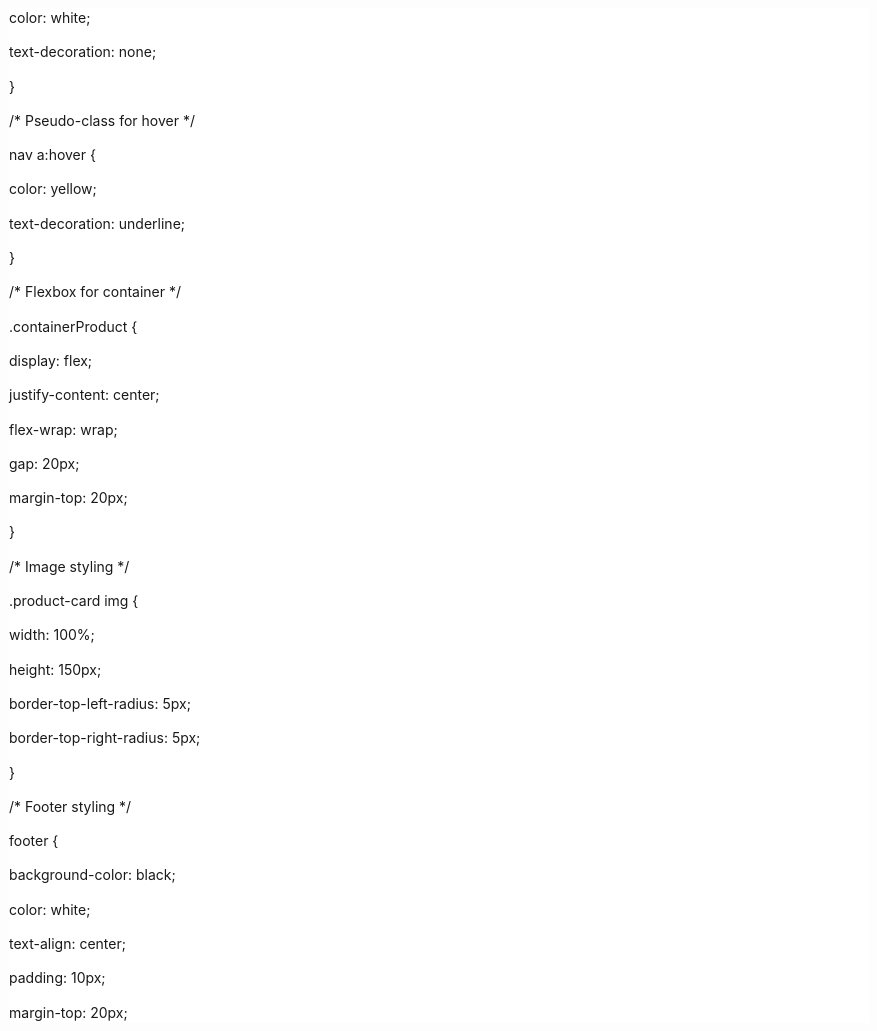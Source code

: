   color: white;

  text-decoration: none;

}



/* Pseudo-class for hover */

nav a:hover {

  color: yellow;

  text-decoration: underline;

}



/* Flexbox for container */

.containerProduct {

  display: flex;

  justify-content: center;

  flex-wrap: wrap;

  gap: 20px;

  margin-top: 20px;

}



/* Image styling */

.product-card img {

  width: 100%;

  height: 150px;

  border-top-left-radius: 5px;

  border-top-right-radius: 5px;

}



/* Footer styling */

footer {

  background-color: black;

  color: white;

  text-align: center;

  padding: 10px;

  margin-top: 20px;
